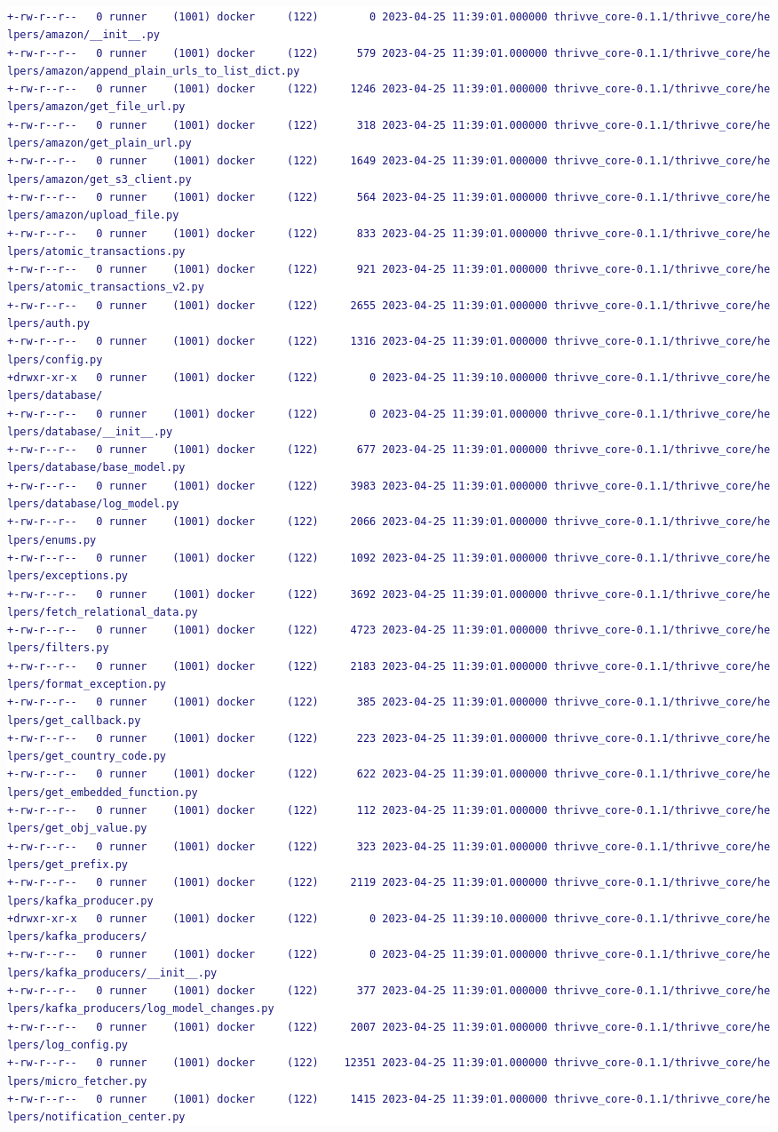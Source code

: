 ```diff
+-rw-r--r--   0 runner    (1001) docker     (122)        0 2023-04-25 11:39:01.000000 thrivve_core-0.1.1/thrivve_core/helpers/amazon/__init__.py
+-rw-r--r--   0 runner    (1001) docker     (122)      579 2023-04-25 11:39:01.000000 thrivve_core-0.1.1/thrivve_core/helpers/amazon/append_plain_urls_to_list_dict.py
+-rw-r--r--   0 runner    (1001) docker     (122)     1246 2023-04-25 11:39:01.000000 thrivve_core-0.1.1/thrivve_core/helpers/amazon/get_file_url.py
+-rw-r--r--   0 runner    (1001) docker     (122)      318 2023-04-25 11:39:01.000000 thrivve_core-0.1.1/thrivve_core/helpers/amazon/get_plain_url.py
+-rw-r--r--   0 runner    (1001) docker     (122)     1649 2023-04-25 11:39:01.000000 thrivve_core-0.1.1/thrivve_core/helpers/amazon/get_s3_client.py
+-rw-r--r--   0 runner    (1001) docker     (122)      564 2023-04-25 11:39:01.000000 thrivve_core-0.1.1/thrivve_core/helpers/amazon/upload_file.py
+-rw-r--r--   0 runner    (1001) docker     (122)      833 2023-04-25 11:39:01.000000 thrivve_core-0.1.1/thrivve_core/helpers/atomic_transactions.py
+-rw-r--r--   0 runner    (1001) docker     (122)      921 2023-04-25 11:39:01.000000 thrivve_core-0.1.1/thrivve_core/helpers/atomic_transactions_v2.py
+-rw-r--r--   0 runner    (1001) docker     (122)     2655 2023-04-25 11:39:01.000000 thrivve_core-0.1.1/thrivve_core/helpers/auth.py
+-rw-r--r--   0 runner    (1001) docker     (122)     1316 2023-04-25 11:39:01.000000 thrivve_core-0.1.1/thrivve_core/helpers/config.py
+drwxr-xr-x   0 runner    (1001) docker     (122)        0 2023-04-25 11:39:10.000000 thrivve_core-0.1.1/thrivve_core/helpers/database/
+-rw-r--r--   0 runner    (1001) docker     (122)        0 2023-04-25 11:39:01.000000 thrivve_core-0.1.1/thrivve_core/helpers/database/__init__.py
+-rw-r--r--   0 runner    (1001) docker     (122)      677 2023-04-25 11:39:01.000000 thrivve_core-0.1.1/thrivve_core/helpers/database/base_model.py
+-rw-r--r--   0 runner    (1001) docker     (122)     3983 2023-04-25 11:39:01.000000 thrivve_core-0.1.1/thrivve_core/helpers/database/log_model.py
+-rw-r--r--   0 runner    (1001) docker     (122)     2066 2023-04-25 11:39:01.000000 thrivve_core-0.1.1/thrivve_core/helpers/enums.py
+-rw-r--r--   0 runner    (1001) docker     (122)     1092 2023-04-25 11:39:01.000000 thrivve_core-0.1.1/thrivve_core/helpers/exceptions.py
+-rw-r--r--   0 runner    (1001) docker     (122)     3692 2023-04-25 11:39:01.000000 thrivve_core-0.1.1/thrivve_core/helpers/fetch_relational_data.py
+-rw-r--r--   0 runner    (1001) docker     (122)     4723 2023-04-25 11:39:01.000000 thrivve_core-0.1.1/thrivve_core/helpers/filters.py
+-rw-r--r--   0 runner    (1001) docker     (122)     2183 2023-04-25 11:39:01.000000 thrivve_core-0.1.1/thrivve_core/helpers/format_exception.py
+-rw-r--r--   0 runner    (1001) docker     (122)      385 2023-04-25 11:39:01.000000 thrivve_core-0.1.1/thrivve_core/helpers/get_callback.py
+-rw-r--r--   0 runner    (1001) docker     (122)      223 2023-04-25 11:39:01.000000 thrivve_core-0.1.1/thrivve_core/helpers/get_country_code.py
+-rw-r--r--   0 runner    (1001) docker     (122)      622 2023-04-25 11:39:01.000000 thrivve_core-0.1.1/thrivve_core/helpers/get_embedded_function.py
+-rw-r--r--   0 runner    (1001) docker     (122)      112 2023-04-25 11:39:01.000000 thrivve_core-0.1.1/thrivve_core/helpers/get_obj_value.py
+-rw-r--r--   0 runner    (1001) docker     (122)      323 2023-04-25 11:39:01.000000 thrivve_core-0.1.1/thrivve_core/helpers/get_prefix.py
+-rw-r--r--   0 runner    (1001) docker     (122)     2119 2023-04-25 11:39:01.000000 thrivve_core-0.1.1/thrivve_core/helpers/kafka_producer.py
+drwxr-xr-x   0 runner    (1001) docker     (122)        0 2023-04-25 11:39:10.000000 thrivve_core-0.1.1/thrivve_core/helpers/kafka_producers/
+-rw-r--r--   0 runner    (1001) docker     (122)        0 2023-04-25 11:39:01.000000 thrivve_core-0.1.1/thrivve_core/helpers/kafka_producers/__init__.py
+-rw-r--r--   0 runner    (1001) docker     (122)      377 2023-04-25 11:39:01.000000 thrivve_core-0.1.1/thrivve_core/helpers/kafka_producers/log_model_changes.py
+-rw-r--r--   0 runner    (1001) docker     (122)     2007 2023-04-25 11:39:01.000000 thrivve_core-0.1.1/thrivve_core/helpers/log_config.py
+-rw-r--r--   0 runner    (1001) docker     (122)    12351 2023-04-25 11:39:01.000000 thrivve_core-0.1.1/thrivve_core/helpers/micro_fetcher.py
+-rw-r--r--   0 runner    (1001) docker     (122)     1415 2023-04-25 11:39:01.000000 thrivve_core-0.1.1/thrivve_core/helpers/notification_center.py
```